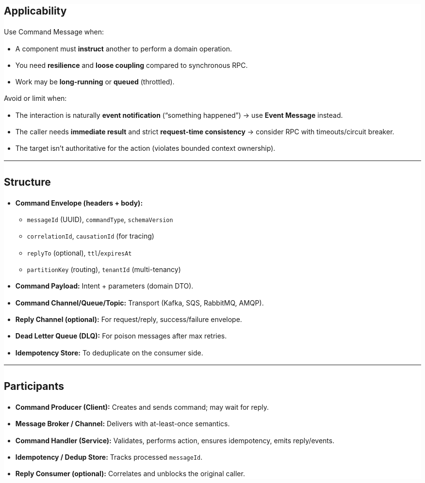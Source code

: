 ## Applicability

Use Command Message when:

-   A component must **instruct** another to perform a domain operation.
    
-   You need **resilience** and **loose coupling** compared to synchronous RPC.
    
-   Work may be **long-running** or **queued** (throttled).
    

Avoid or limit when:

-   The interaction is naturally **event notification** (“something happened”) → use **Event Message** instead.
    
-   The caller needs **immediate result** and strict **request-time consistency** → consider RPC with timeouts/circuit breaker.
    
-   The target isn’t authoritative for the action (violates bounded context ownership).
    

---

## Structure

-   **Command Envelope (headers + body):**
    
    -   `messageId` (UUID), `commandType`, `schemaVersion`
        
    -   `correlationId`, `causationId` (for tracing)
        
    -   `replyTo` (optional), `ttl`/`expiresAt`
        
    -   `partitionKey` (routing), `tenantId` (multi-tenancy)
        
-   **Command Payload:** Intent + parameters (domain DTO).
    
-   **Command Channel/Queue/Topic:** Transport (Kafka, SQS, RabbitMQ, AMQP).
    
-   **Reply Channel (optional):** For request/reply, success/failure envelope.
    
-   **Dead Letter Queue (DLQ):** For poison messages after max retries.
    
-   **Idempotency Store:** To deduplicate on the consumer side.
    

---

## Participants

-   **Command Producer (Client):** Creates and sends command; may wait for reply.
    
-   **Message Broker / Channel:** Delivers with at-least-once semantics.
    
-   **Command Handler (Service):** Validates, performs action, ensures idempotency, emits reply/events.
    
-   **Idempotency / Dedup Store:** Tracks processed `messageId`.
    
-   **Reply Consumer (optional):** Correlates and unblocks the original caller.
    